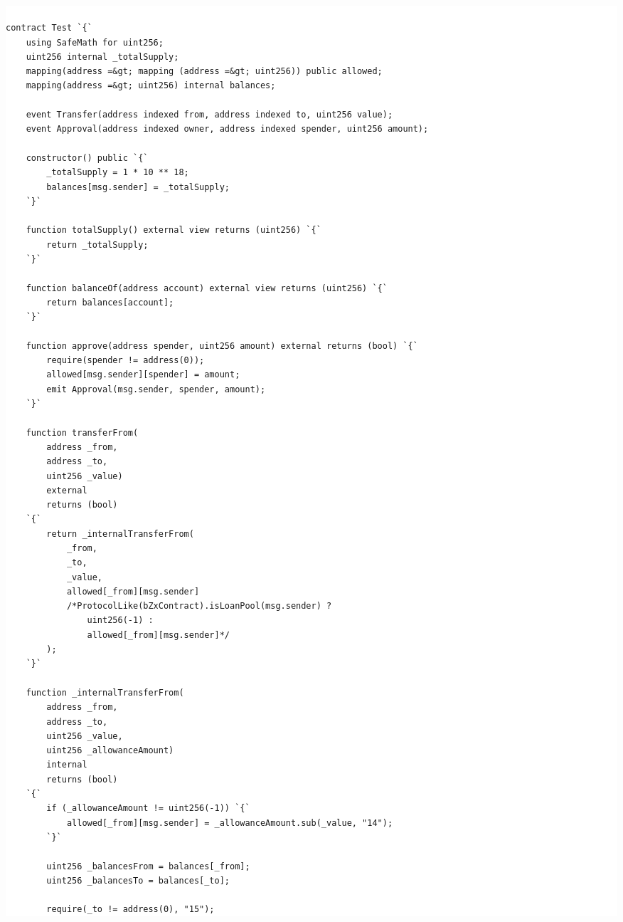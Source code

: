 ```

contract Test `{`
    using SafeMath for uint256;
    uint256 internal _totalSupply;
    mapping(address =&gt; mapping (address =&gt; uint256)) public allowed;
    mapping(address =&gt; uint256) internal balances;

    event Transfer(address indexed from, address indexed to, uint256 value);
    event Approval(address indexed owner, address indexed spender, uint256 amount);

    constructor() public `{`
        _totalSupply = 1 * 10 ** 18;
        balances[msg.sender] = _totalSupply;
    `}`

    function totalSupply() external view returns (uint256) `{`
        return _totalSupply;
    `}`

    function balanceOf(address account) external view returns (uint256) `{`
        return balances[account];
    `}`

    function approve(address spender, uint256 amount) external returns (bool) `{`
        require(spender != address(0));
        allowed[msg.sender][spender] = amount;
        emit Approval(msg.sender, spender, amount);
    `}`

    function transferFrom(
        address _from,
        address _to,
        uint256 _value)
        external
        returns (bool)
    `{`
        return _internalTransferFrom(
            _from,
            _to,
            _value,
            allowed[_from][msg.sender]
            /*ProtocolLike(bZxContract).isLoanPool(msg.sender) ?
                uint256(-1) :
                allowed[_from][msg.sender]*/
        );
    `}`

    function _internalTransferFrom(
        address _from,
        address _to,
        uint256 _value,
        uint256 _allowanceAmount)
        internal
        returns (bool)
    `{`
        if (_allowanceAmount != uint256(-1)) `{`
            allowed[_from][msg.sender] = _allowanceAmount.sub(_value, "14");
        `}`

        uint256 _balancesFrom = balances[_from];
        uint256 _balancesTo = balances[_to];

        require(_to != address(0), "15");
```